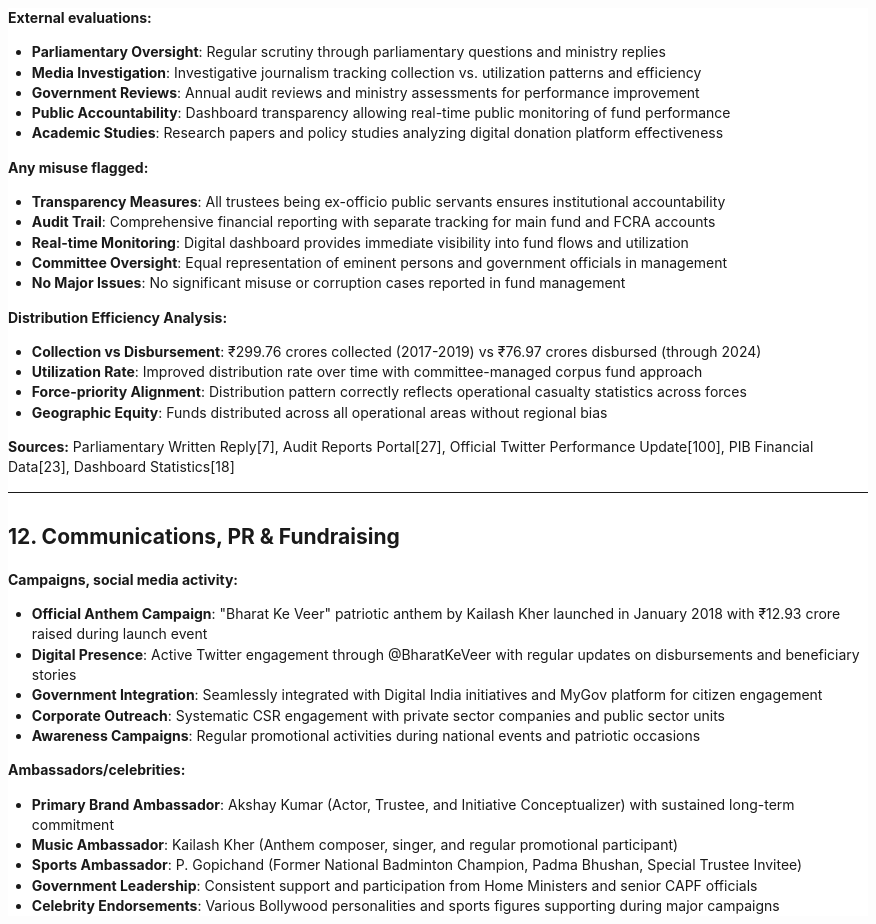 **External evaluations:**
- **Parliamentary Oversight**: Regular scrutiny through parliamentary questions and ministry replies
- **Media Investigation**: Investigative journalism tracking collection vs. utilization patterns and efficiency
- **Government Reviews**: Annual audit reviews and ministry assessments for performance improvement
- **Public Accountability**: Dashboard transparency allowing real-time public monitoring of fund performance
- **Academic Studies**: Research papers and policy studies analyzing digital donation platform effectiveness

**Any misuse flagged:**
- **Transparency Measures**: All trustees being ex-officio public servants ensures institutional accountability
- **Audit Trail**: Comprehensive financial reporting with separate tracking for main fund and FCRA accounts
- **Real-time Monitoring**: Digital dashboard provides immediate visibility into fund flows and utilization
- **Committee Oversight**: Equal representation of eminent persons and government officials in management
- **No Major Issues**: No significant misuse or corruption cases reported in fund management

**Distribution Efficiency Analysis:**
- **Collection vs Disbursement**: ₹299.76 crores collected (2017-2019) vs ₹76.97 crores disbursed (through 2024)
- **Utilization Rate**: Improved distribution rate over time with committee-managed corpus fund approach
- **Force-priority Alignment**: Distribution pattern correctly reflects operational casualty statistics across forces
- **Geographic Equity**: Funds distributed across all operational areas without regional bias

**Sources:** Parliamentary Written Reply[7], Audit Reports Portal[27], Official Twitter Performance Update[100], PIB Financial Data[23], Dashboard Statistics[18]

---

## 12. Communications, PR & Fundraising

**Campaigns, social media activity:**
- **Official Anthem Campaign**: "Bharat Ke Veer" patriotic anthem by Kailash Kher launched in January 2018 with ₹12.93 crore raised during launch event
- **Digital Presence**: Active Twitter engagement through @BharatKeVeer with regular updates on disbursements and beneficiary stories
- **Government Integration**: Seamlessly integrated with Digital India initiatives and MyGov platform for citizen engagement
- **Corporate Outreach**: Systematic CSR engagement with private sector companies and public sector units
- **Awareness Campaigns**: Regular promotional activities during national events and patriotic occasions

**Ambassadors/celebrities:**
- **Primary Brand Ambassador**: Akshay Kumar (Actor, Trustee, and Initiative Conceptualizer) with sustained long-term commitment
- **Music Ambassador**: Kailash Kher (Anthem composer, singer, and regular promotional participant)
- **Sports Ambassador**: P. Gopichand (Former National Badminton Champion, Padma Bhushan, Special Trustee Invitee)
- **Government Leadership**: Consistent support and participation from Home Ministers and senior CAPF officials
- **Celebrity Endorsements**: Various Bollywood personalities and sports figures supporting during major campaigns
